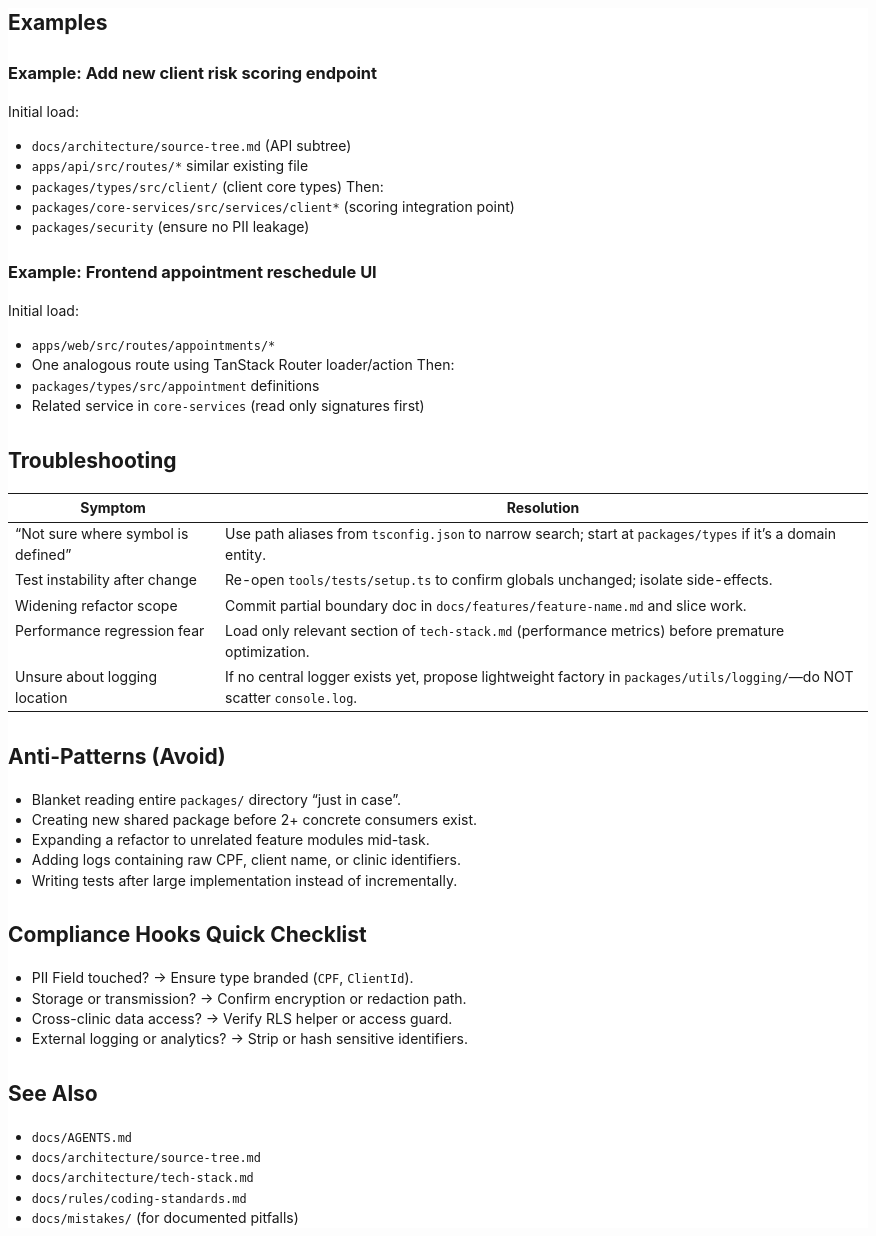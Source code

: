## Examples

### Example: Add new client risk scoring endpoint

Initial load:

- `docs/architecture/source-tree.md` (API subtree)
- `apps/api/src/routes/*` similar existing file
- `packages/types/src/client/` (client core types)
  Then:
- `packages/core-services/src/services/client*` (scoring integration point)
- `packages/security` (ensure no PII leakage)

### Example: Frontend appointment reschedule UI

Initial load:

- `apps/web/src/routes/appointments/*`
- One analogous route using TanStack Router loader/action
  Then:
- `packages/types/src/appointment` definitions
- Related service in `core-services` (read only signatures first)

## Troubleshooting

| Symptom                            | Resolution                                                                                                              |
| ---------------------------------- | ----------------------------------------------------------------------------------------------------------------------- |
| “Not sure where symbol is defined” | Use path aliases from `tsconfig.json` to narrow search; start at `packages/types` if it’s a domain entity.              |
| Test instability after change      | Re-open `tools/tests/setup.ts` to confirm globals unchanged; isolate side-effects.                                      |
| Widening refactor scope            | Commit partial boundary doc in `docs/features/feature-name.md` and slice work.                                          |
| Performance regression fear        | Load only relevant section of `tech-stack.md` (performance metrics) before premature optimization.                      |
| Unsure about logging location      | If no central logger exists yet, propose lightweight factory in `packages/utils/logging/`—do NOT scatter `console.log`. |

## Anti-Patterns (Avoid)

- Blanket reading entire `packages/` directory “just in case”.
- Creating new shared package before 2+ concrete consumers exist.
- Expanding a refactor to unrelated feature modules mid-task.
- Adding logs containing raw CPF, client name, or clinic identifiers.
- Writing tests after large implementation instead of incrementally.

## Compliance Hooks Quick Checklist

- PII Field touched? → Ensure type branded (`CPF`, `ClientId`).
- Storage or transmission? → Confirm encryption or redaction path.
- Cross-clinic data access? → Verify RLS helper or access guard.
- External logging or analytics? → Strip or hash sensitive identifiers.

## See Also

- `docs/AGENTS.md`
- `docs/architecture/source-tree.md`
- `docs/architecture/tech-stack.md`
- `docs/rules/coding-standards.md`
- `docs/mistakes/` (for documented pitfalls)
